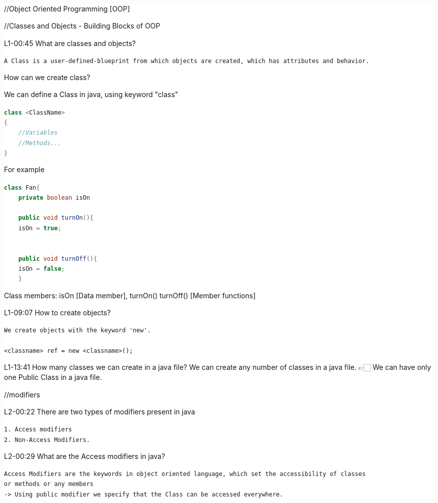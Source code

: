 
//Object Oriented Programming [OOP]

//Classes and Objects - Building Blocks of OOP

L1-00:45 What are classes and objects?
	
	A Class is a user-defined-blueprint from which objects are created, which has attributes and behavior.

How can we create class?

We can define a Class in java, using keyword "class"
	
```java
class <ClassName>
{
	//Variables
	//Methods...
}
```

For example
	
```java
class Fan{
	private boolean isOn

	public void turnOn(){
	isOn = true;
	

	public void turnOff(){
	isOn = false;
	}
```

Class members: isOn [Data member], turnOn() turnOff() [Member functions]

L1-09:07 How to create objects?
	
	We create objects with the keyword 'new'.

	<classname> ref = new <classname>();

L1-13:41 How many classes we can create in a java file?
	We can create any number of classes in a java file.
	👉🏻 We can have only one Public Class in a java file.


//modifiers

L2-00:22 There are two types of modifiers present in java
    
	1. Access modifiers
    2. Non-Access Modifiers.

L2-00:29 What are the Access modifiers in java?
    
	Access Modifiers are the keywords in object oriented language, which set the accessibility of classes
    or methods or any members
    -> Using public modifier we specify that the Class can be accessed everywhere.

